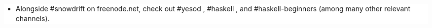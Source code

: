 *   Alongside #snowdrift on freenode.net, check out #yesod , #haskell ,
    and #haskell-beginners (among many other relevant channels).

[Build guide]: BUILD.md
[definition-lookup-aid/README.md]: definition-lookup-aid/README.md
[design]: https://wiki.snowdrift.coop/design
[dev mailing list]: https://lists.snowdrift.coop/mailman/listinfo/dev
[git.snowdrift.coop]: https://git.snowdrift.coop/sd/snowdrift
[GHCJS]: https://github.com/ghcjs/ghcjs
[GitHub]: https://github.com/snowdriftcoop/snowdrift
[IRC]: https://wiki.snowdrift.coop/community/irc
[LibreJS plugin]: https://www.gnu.org/software/librejs/
[project repository]: https://git.snowdrift.coop/sd/snowdrift
[PureScript]: http://www.purescript.org/
[README]: README.md
[Shakespearean Templates]: http://www.yesodweb.com/book/shakespearean-templates
[SSH setup]: https://git.snowdrift.coop/help/ssh/README
[Taiga Issues]: https://tree.taiga.io/project/snowdrift-dev/issues
[TEXTEDITORS.md]: TEXTEDITORS.md
[Unobtrusive JavaScript]: http://en.wikipedia.org/wiki/Unobtrusive_JavaScript
[wiki]: https://wiki.snowdrift.coop/
[Yesod JavaScript Options]: https://github.com/yesodweb/yesod/wiki/JavaScript-Options
